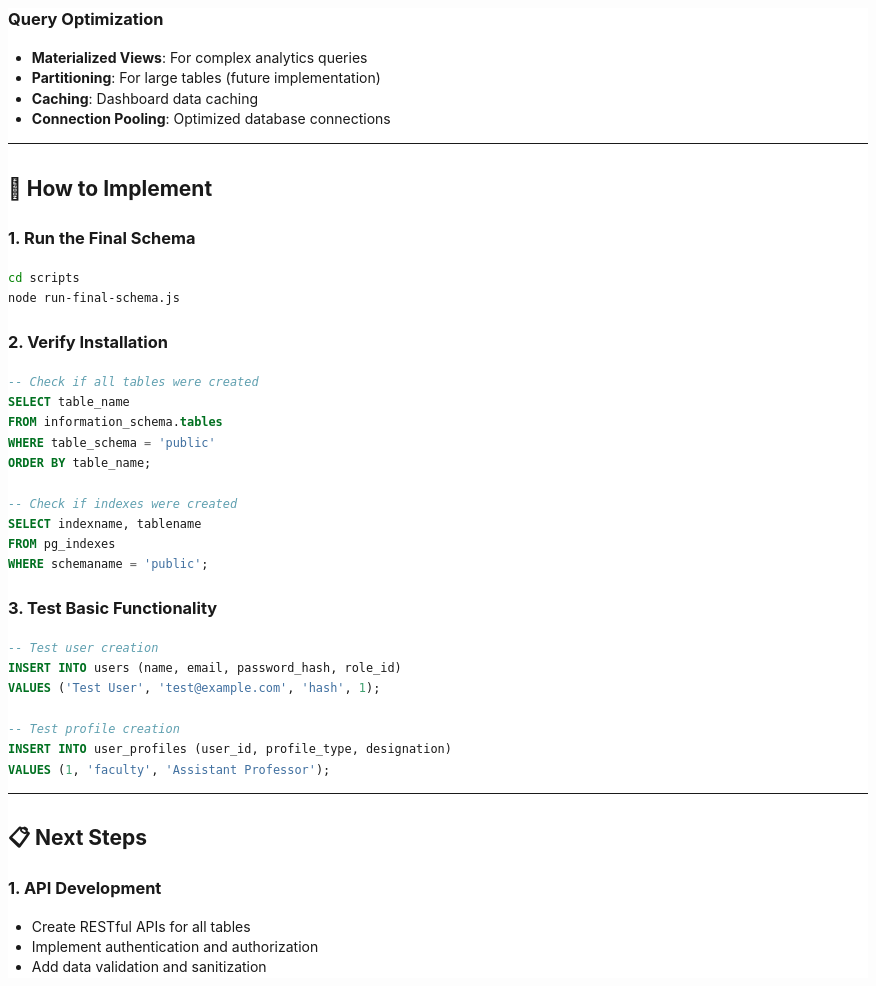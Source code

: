 ### Query Optimization
- **Materialized Views**: For complex analytics queries
- **Partitioning**: For large tables (future implementation)
- **Caching**: Dashboard data caching
- **Connection Pooling**: Optimized database connections

---

## 🔧 How to Implement

### 1. Run the Final Schema
```bash
cd scripts
node run-final-schema.js
```

### 2. Verify Installation
```sql
-- Check if all tables were created
SELECT table_name 
FROM information_schema.tables 
WHERE table_schema = 'public' 
ORDER BY table_name;

-- Check if indexes were created
SELECT indexname, tablename 
FROM pg_indexes 
WHERE schemaname = 'public';
```

### 3. Test Basic Functionality
```sql
-- Test user creation
INSERT INTO users (name, email, password_hash, role_id) 
VALUES ('Test User', 'test@example.com', 'hash', 1);

-- Test profile creation
INSERT INTO user_profiles (user_id, profile_type, designation) 
VALUES (1, 'faculty', 'Assistant Professor');
```

---

## 📋 Next Steps

### 1. API Development
- Create RESTful APIs for all tables
- Implement authentication and authorization
- Add data validation and sanitization
